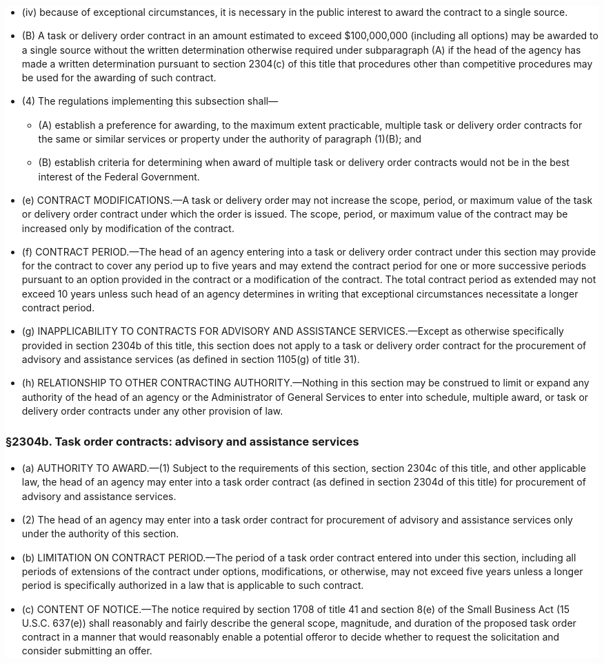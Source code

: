   * (iv) because of exceptional circumstances, it is necessary in the public interest to award the contract to a single source.


* (B) A task or delivery order contract in an amount estimated to exceed $100,000,000 (including all options) may be awarded to a single source without the written determination otherwise required under subparagraph (A) if the head of the agency has made a written determination pursuant to section 2304(c) of this title that procedures other than competitive procedures may be used for the awarding of such contract.

* (4) The regulations implementing this subsection shall—

  * (A) establish a preference for awarding, to the maximum extent practicable, multiple task or delivery order contracts for the same or similar services or property under the authority of paragraph (1)(B); and

  * (B) establish criteria for determining when award of multiple task or delivery order contracts would not be in the best interest of the Federal Government.


* (e) CONTRACT MODIFICATIONS.—A task or delivery order may not increase the scope, period, or maximum value of the task or delivery order contract under which the order is issued. The scope, period, or maximum value of the contract may be increased only by modification of the contract.

* (f) CONTRACT PERIOD.—The head of an agency entering into a task or delivery order contract under this section may provide for the contract to cover any period up to five years and may extend the contract period for one or more successive periods pursuant to an option provided in the contract or a modification of the contract. The total contract period as extended may not exceed 10 years unless such head of an agency determines in writing that exceptional circumstances necessitate a longer contract period.

* (g) INAPPLICABILITY TO CONTRACTS FOR ADVISORY AND ASSISTANCE SERVICES.—Except as otherwise specifically provided in section 2304b of this title, this section does not apply to a task or delivery order contract for the procurement of advisory and assistance services (as defined in section 1105(g) of title 31).

* (h) RELATIONSHIP TO OTHER CONTRACTING AUTHORITY.—Nothing in this section may be construed to limit or expand any authority of the head of an agency or the Administrator of General Services to enter into schedule, multiple award, or task or delivery order contracts under any other provision of law.

### §2304b. Task order contracts: advisory and assistance services
* (a) AUTHORITY TO AWARD.—(1) Subject to the requirements of this section, section 2304c of this title, and other applicable law, the head of an agency may enter into a task order contract (as defined in section 2304d of this title) for procurement of advisory and assistance services.

* (2) The head of an agency may enter into a task order contract for procurement of advisory and assistance services only under the authority of this section.

* (b) LIMITATION ON CONTRACT PERIOD.—The period of a task order contract entered into under this section, including all periods of extensions of the contract under options, modifications, or otherwise, may not exceed five years unless a longer period is specifically authorized in a law that is applicable to such contract.

* (c) CONTENT OF NOTICE.—The notice required by section 1708 of title 41 and section 8(e) of the Small Business Act (15 U.S.C. 637(e)) shall reasonably and fairly describe the general scope, magnitude, and duration of the proposed task order contract in a manner that would reasonably enable a potential offeror to decide whether to request the solicitation and consider submitting an offer.
